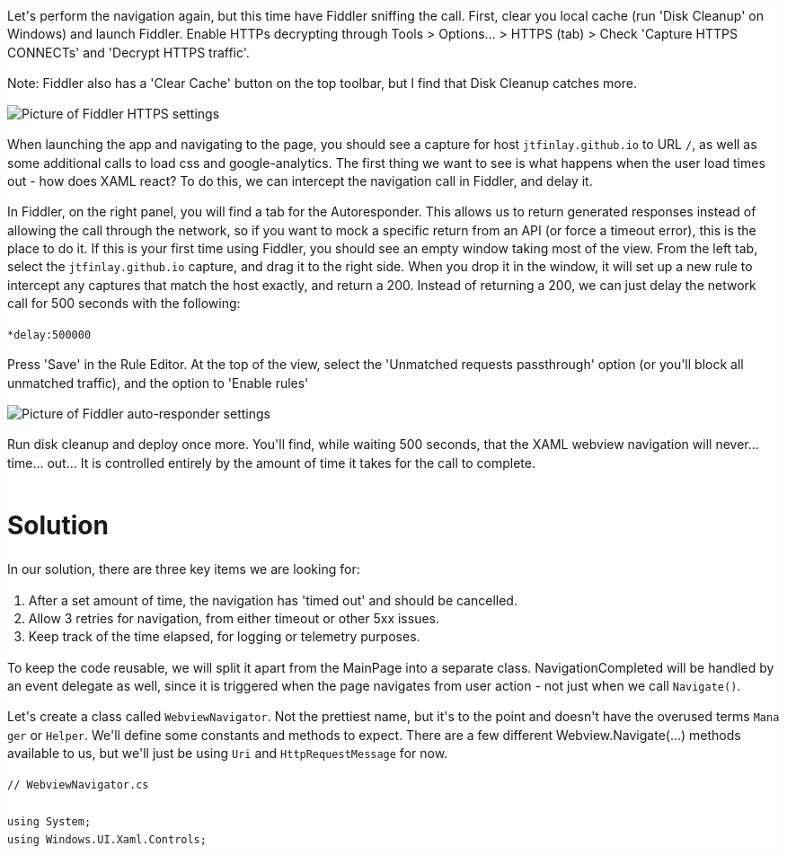 Let's perform the navigation again, but this time have Fiddler sniffing the call. First, clear you local cache (run 'Disk Cleanup' on Windows) and launch Fiddler. Enable HTTPs decrypting through Tools > Options... > HTTPS (tab) > Check 'Capture HTTPS CONNECTs' and 'Decrypt HTTPS traffic'.

Note: Fiddler also has a 'Clear Cache' button on the top toolbar, but I find that Disk Cleanup catches more.

<img src="{{ site.baseurl }}/images/xaml-navigate/fiddler-settings.PNG" alt="Picture of Fiddler HTTPS settings"/>

When launching the app and navigating to the page, you should see a capture for host `jtfinlay.github.io` to URL `/`, as well as some additional calls to load css and google-analytics. The first thing we want to see is what happens when the user load times out - how does XAML react? To do this, we can intercept the navigation call in Fiddler, and delay it.

In Fiddler, on the right panel, you will find a tab for the Autoresponder. This allows us to return generated responses instead of allowing the call through the network, so if you want to mock a specific return from an API (or force a timeout error), this is the place to do it. If this is your first time using Fiddler, you should see an empty window taking most of the view. From the left tab, select the `jtfinlay.github.io` capture, and drag it to the right side. When you drop it in the window, it will set up a new rule to intercept any captures that match the host exactly, and return a 200. Instead of returning a 200, we can just delay the network call for 500 seconds with the following:

    *delay:500000

Press 'Save' in the Rule Editor. At the top of the view, select the 'Unmatched requests passthrough' option (or you'll block all unmatched traffic), and the option to 'Enable rules'

<img src="{{ site.baseurl }}/images/xaml-navigate/fiddler-autoresponder.PNG" alt="Picture of Fiddler auto-responder settings"/>

Run disk cleanup and deploy once more. You'll find, while waiting 500 seconds, that the XAML webview navigation will never... time... out... It is controlled entirely by the amount of time it takes for the call to complete.

# Solution

In our solution, there are three key items we are looking for:

 1. After a set amount of time, the navigation has 'timed out' and should be cancelled.
 2. Allow 3 retries for navigation, from either timeout or other 5xx issues.
 3. Keep track of the time elapsed, for logging or telemetry purposes.

To keep the code reusable, we will split it apart from the MainPage into a separate class. NavigationCompleted will be handled by an event delegate as well, since it is triggered when the page navigates from user action - not just when we call `Navigate()`.

Let's create a class called `WebviewNavigator`. Not the prettiest name, but it's to the point and doesn't have the overused terms `Manager` or `Helper`. We'll define some constants and methods to expect. There are a few different Webview.Navigate(...) methods available to us, but we'll just be using `Uri` and `HttpRequestMessage` for now.

    // WebviewNavigator.cs

    using System;
    using Windows.UI.Xaml.Controls;
